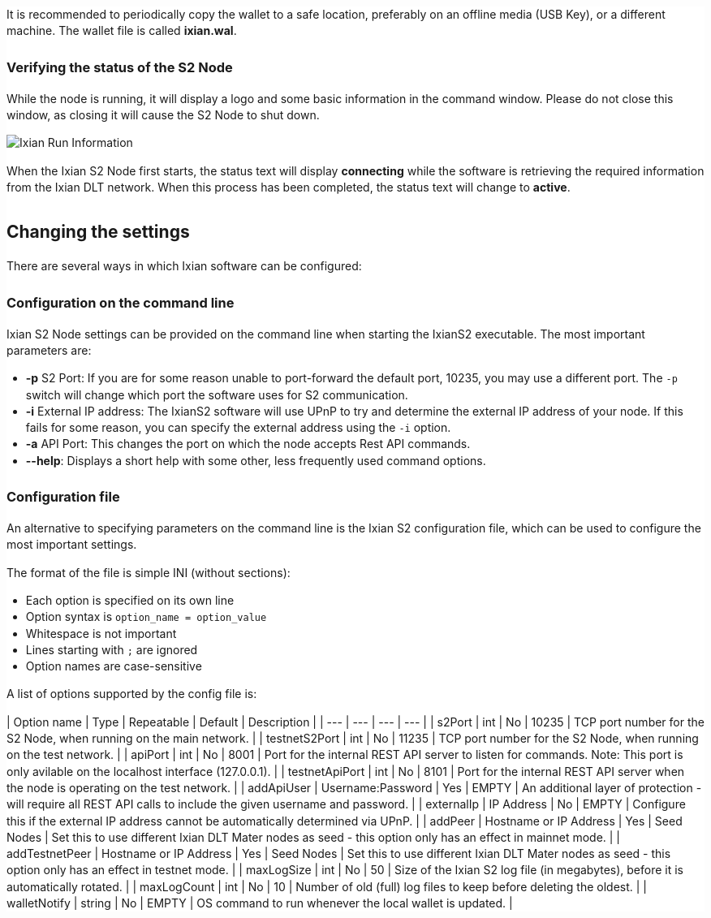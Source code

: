 It is recommended to periodically copy the wallet to a safe location, preferably on an offline media (USB Key), or a different machine.
The wallet file is called **ixian.wal**.

### Verifying the status of the S2 Node

While the node is running, it will display a logo and some basic information in the command window. Please do not close this window, as closing it will cause the S2 Node to shut down.

![Ixian Run Information](https://projectixian.github.io/assets/images/guide_s2_deb_1.png)

When the Ixian S2 Node first starts, the status text will display **connecting** while the software is retrieving the required information from the Ixian DLT network. When this process has been completed, the status text will change to **active**.

## Changing the settings

There are several ways in which Ixian software can be configured:

### Configuration on the command line
Ixian S2 Node settings can be provided on the command line when starting the IxianS2 executable. The most important parameters are:
* **-p** S2 Port: If you are for some reason unable to port-forward the default port, 10235, you may use a different port. The `-p` switch will change which port the software uses for S2 communication.
* **-i** External IP address: The IxianS2 software will use UPnP to try and determine the external IP address of your node. If this fails for some reason, you can specify the external address using the `-i` option.
* **-a** API Port: This changes the port on which the node accepts Rest API commands.
* **--help**: Displays a short help with some other, less frequently used command options.

### Configuration file
An alternative to specifying parameters on the command line is the Ixian S2 configuration file, which can be used to configure the most important settings.

The format of the file is simple INI (without sections):
* Each option is specified on its own line
* Option syntax is `option_name = option_value`
* Whitespace is not important
* Lines starting with `;` are ignored
* Option names are case-sensitive

A list of options supported by the config file is:

| Option name | Type | Repeatable | Default | Description |
| --- | --- | --- | --- |
| s2Port | int | No | 10235 | TCP port number for the S2 Node, when running on the main network. |
| testnetS2Port | int | No | 11235 | TCP port number for the S2 Node, when running on the test network. |
| apiPort | int | No | 8001 | Port for the internal REST API server to listen for commands. Note: This port is only avilable on the localhost interface (127.0.0.1). |
| testnetApiPort | int | No | 8101 | Port for the internal REST API server when the node is operating on the test network. |
| addApiUser | Username:Password | Yes | EMPTY | An additional layer of protection - will require all REST API calls to include the given username and password. |
| externalIp | IP Address | No | EMPTY | Configure this if the external IP address cannot be automatically determined via UPnP. |
| addPeer | Hostname or IP Address | Yes | Seed Nodes | Set this to use different Ixian DLT Mater nodes as seed - this option only has an effect in mainnet mode. |
| addTestnetPeer | Hostname or IP Address | Yes | Seed Nodes | Set this to use different Ixian DLT Mater nodes as seed - this option only has an effect in testnet mode. |
| maxLogSize | int | No | 50 | Size of the Ixian S2 log file (in megabytes), before it is automatically rotated. |
| maxLogCount | int | No | 10 | Number of old (full) log files to keep before deleting the oldest. |
| walletNotify | string | No | EMPTY | OS command to run whenever the local wallet is updated. |